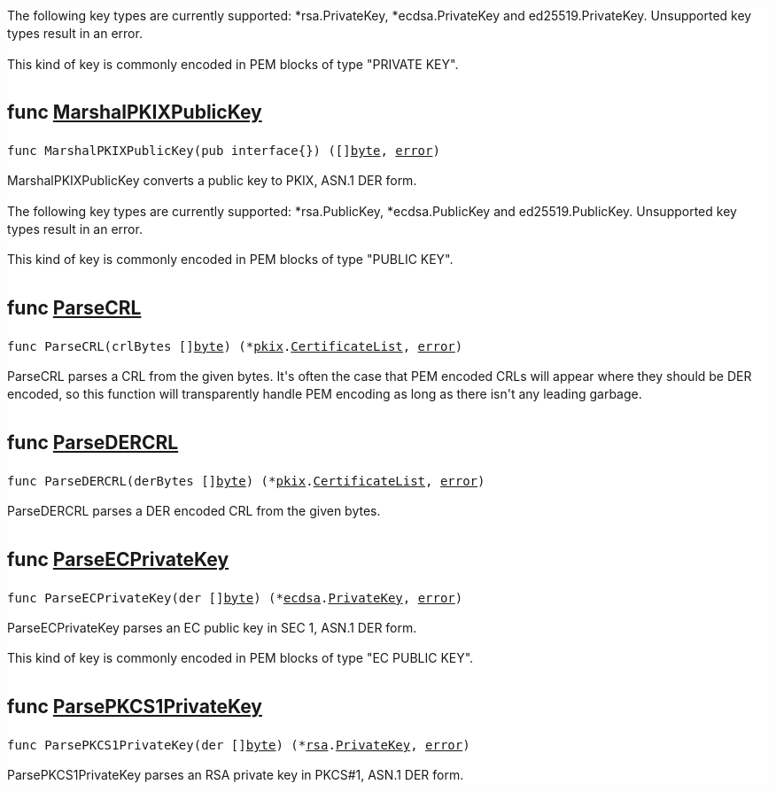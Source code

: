 The following key types are currently supported: *rsa.PrivateKey, *ecdsa.PrivateKey
and ed25519.PrivateKey. Unsupported key types result in an error.

This kind of key is commonly encoded in PEM blocks of type "PRIVATE KEY".



## <a id="MarshalPKIXPublicKey">func</a> [MarshalPKIXPublicKey](https://golang.org/src/crypto/x509/x509.go?s=3534:3592#L103)
<pre>func MarshalPKIXPublicKey(pub interface{}) ([]<a href="/pkg/builtin/#byte">byte</a>, <a href="/pkg/builtin/#error">error</a>)</pre>
MarshalPKIXPublicKey converts a public key to PKIX, ASN.1 DER form.

The following key types are currently supported: *rsa.PublicKey, *ecdsa.PublicKey
and ed25519.PublicKey. Unsupported key types result in an error.

This kind of key is commonly encoded in PEM blocks of type "PUBLIC KEY".



## <a id="ParseCRL">func</a> [ParseCRL](https://golang.org/src/crypto/x509/x509.go?s=71208:71269#L2224)
<pre>func ParseCRL(crlBytes []<a href="/pkg/builtin/#byte">byte</a>) (*<a href="/pkg/crypto/x509/pkix/">pkix</a>.<a href="/pkg/crypto/x509/pkix/#CertificateList">CertificateList</a>, <a href="/pkg/builtin/#error">error</a>)</pre>
ParseCRL parses a CRL from the given bytes. It's often the case that PEM
encoded CRLs will appear where they should be DER encoded, so this function
will transparently handle PEM encoding as long as there isn't any leading
garbage.



## <a id="ParseDERCRL">func</a> [ParseDERCRL](https://golang.org/src/crypto/x509/x509.go?s=71526:71590#L2235)
<pre>func ParseDERCRL(derBytes []<a href="/pkg/builtin/#byte">byte</a>) (*<a href="/pkg/crypto/x509/pkix/">pkix</a>.<a href="/pkg/crypto/x509/pkix/#CertificateList">CertificateList</a>, <a href="/pkg/builtin/#error">error</a>)</pre>
ParseDERCRL parses a DER encoded CRL from the given bytes.



## <a id="ParseECPrivateKey">func</a> [ParseECPrivateKey](https://golang.org/src/crypto/x509/sec1.go?s=903:964#L24)
<pre>func ParseECPrivateKey(der []<a href="/pkg/builtin/#byte">byte</a>) (*<a href="/pkg/crypto/ecdsa/">ecdsa</a>.<a href="/pkg/crypto/ecdsa/#PrivateKey">PrivateKey</a>, <a href="/pkg/builtin/#error">error</a>)</pre>
ParseECPrivateKey parses an EC public key in SEC 1, ASN.1 DER form.

This kind of key is commonly encoded in PEM blocks of type "EC PUBLIC KEY".



## <a id="ParsePKCS1PrivateKey">func</a> [ParsePKCS1PrivateKey](https://golang.org/src/crypto/x509/pkcs1.go?s=1137:1199#L37)
<pre>func ParsePKCS1PrivateKey(der []<a href="/pkg/builtin/#byte">byte</a>) (*<a href="/pkg/crypto/rsa/">rsa</a>.<a href="/pkg/crypto/rsa/#PrivateKey">PrivateKey</a>, <a href="/pkg/builtin/#error">error</a>)</pre>
ParsePKCS1PrivateKey parses an RSA private key in PKCS#1, ASN.1 DER form.
